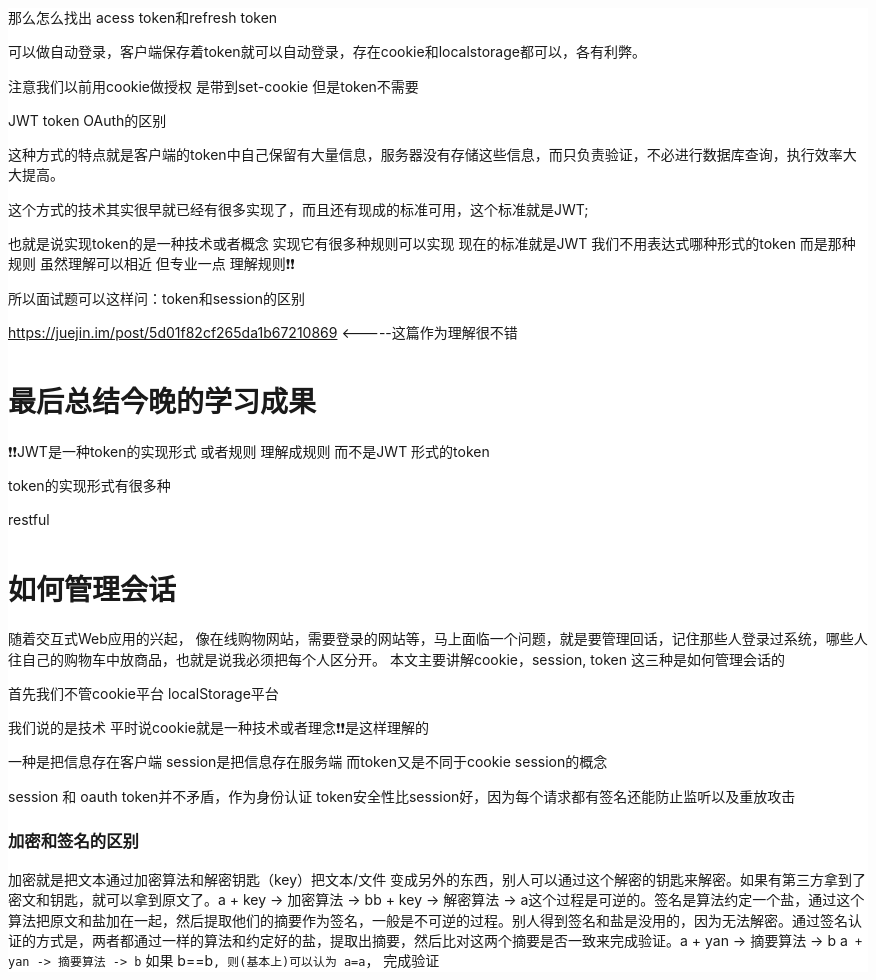 
那么怎么找出 acess token和refresh token


可以做自动登录，客户端保存着token就可以自动登录，存在cookie和localstorage都可以，各有利弊。



注意我们以前用cookie做授权 是带到set-cookie 但是token不需要


JWT token OAuth的区别

这种方式的特点就是客户端的token中自己保留有大量信息，服务器没有存储这些信息，而只负责验证，不必进行数据库查询，执行效率大大提高。


这个方式的技术其实很早就已经有很多实现了，而且还有现成的标准可用，这个标准就是JWT;

也就是说实现token的是一种技术或者概念  实现它有很多种规则可以实现  现在的标准就是JWT 我们不用表达式哪种形式的token
而是那种规则  虽然理解可以相近 但专业一点    理解规则❗️❗



所以面试题可以这样问：token和session的区别


https://juejin.im/post/5d01f82cf265da1b67210869  <-----这篇作为理解很不错

# 最后总结今晚的学习成果    

❗️❗JWT是一种token的实现形式  或者规则   理解成规则 而不是JWT 形式的token

token的实现形式有很多种



restful


# 如何管理会话
随着交互式Web应用的兴起， 像在线购物网站，需要登录的网站等，马上面临一个问题，就是要管理回话，记住那些人登录过系统，哪些人往自己的购物车中放商品，也就是说我必须把每个人区分开。
本文主要讲解cookie，session, token 这三种是如何管理会话的


首先我们不管cookie平台 localStorage平台



我们说的是技术 平时说cookie就是一种技术或者理念❗️❗是这样理解的

一种是把信息存在客户端 session是把信息存在服务端 而token又是不同于cookie session的概念


  session 和 oauth token并不矛盾，作为身份认证 token安全性比session好，因为每个请求都有签名还能防止监听以及重放攻击





### 加密和签名的区别
  加密就是把文本通过加密算法和解密钥匙（key）把文本/文件 变成另外的东西，别人可以通过这个解密的钥匙来解密。如果有第三方拿到了密文和钥匙，就可以拿到原文了。a + key -> 加密算法 -> bb + key -> 解密算法 -> a这个过程是可逆的。签名是算法约定一个盐，通过这个算法把原文和盐加在一起，然后提取他们的摘要作为签名，一般是不可逆的过程。别人得到签名和盐是没用的，因为无法解密。通过签名认证的方式是，两者都通过一样的算法和约定好的盐，提取出摘要，然后比对这两个摘要是否一致来完成验证。a + yan -> 摘要算法 -> b  a` + yan -> 摘要算法 -> b` 如果 b==b`, 则(基本上)可以认为 a=a`， 完成验证
